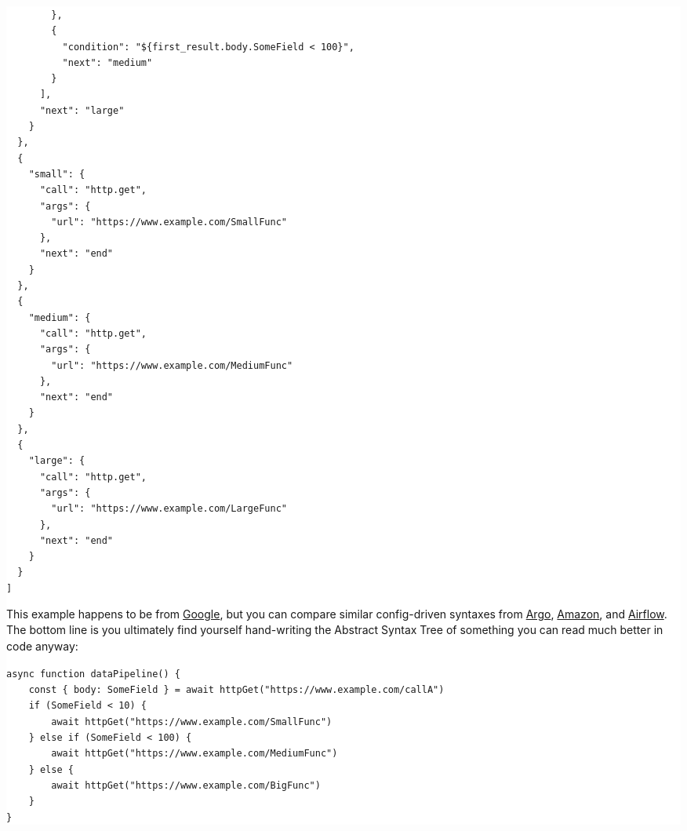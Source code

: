             },
            {
              "condition": "${first_result.body.SomeField < 100}",
              "next": "medium"
            }
          ],
          "next": "large"
        }
      },
      {
        "small": {
          "call": "http.get",
          "args": {
            "url": "https://www.example.com/SmallFunc"
          },
          "next": "end"
        }
      },
      {
        "medium": {
          "call": "http.get",
          "args": {
            "url": "https://www.example.com/MediumFunc"
          },
          "next": "end"
        }
      },
      {
        "large": {
          "call": "http.get",
          "args": {
            "url": "https://www.example.com/LargeFunc"
          },
          "next": "end"
        }
      }
    ]
    

This example happens to be from [Google](https://github.com/GoogleCloudPlatform/workflows-samples/blob/main/src/step_conditional_jump.workflows.json), but you can compare similar config-driven syntaxes from [Argo](https://github.com/serverlessworkflow/specification/blob/57ed379acdf066c7dd87644b1ec2254f1f350ba6/comparisons/comparison-argo.md), [Amazon](https://states-language.net/spec.html), and [Airflow](https://airflow.apache.org/docs/apache-airflow/stable/tutorial.html#example-pipeline-definition). The bottom line is you ultimately find yourself hand-writing the Abstract Syntax Tree of something you can read much better in code anyway:

    async function dataPipeline() {
    	const { body: SomeField } = await httpGet("https://www.example.com/callA")
    	if (SomeField < 10) {
    		await httpGet("https://www.example.com/SmallFunc")
    	} else if (SomeField < 100) {
    		await httpGet("https://www.example.com/MediumFunc")
    	} else {
    		await httpGet("https://www.example.com/BigFunc")
    	}
    }
    